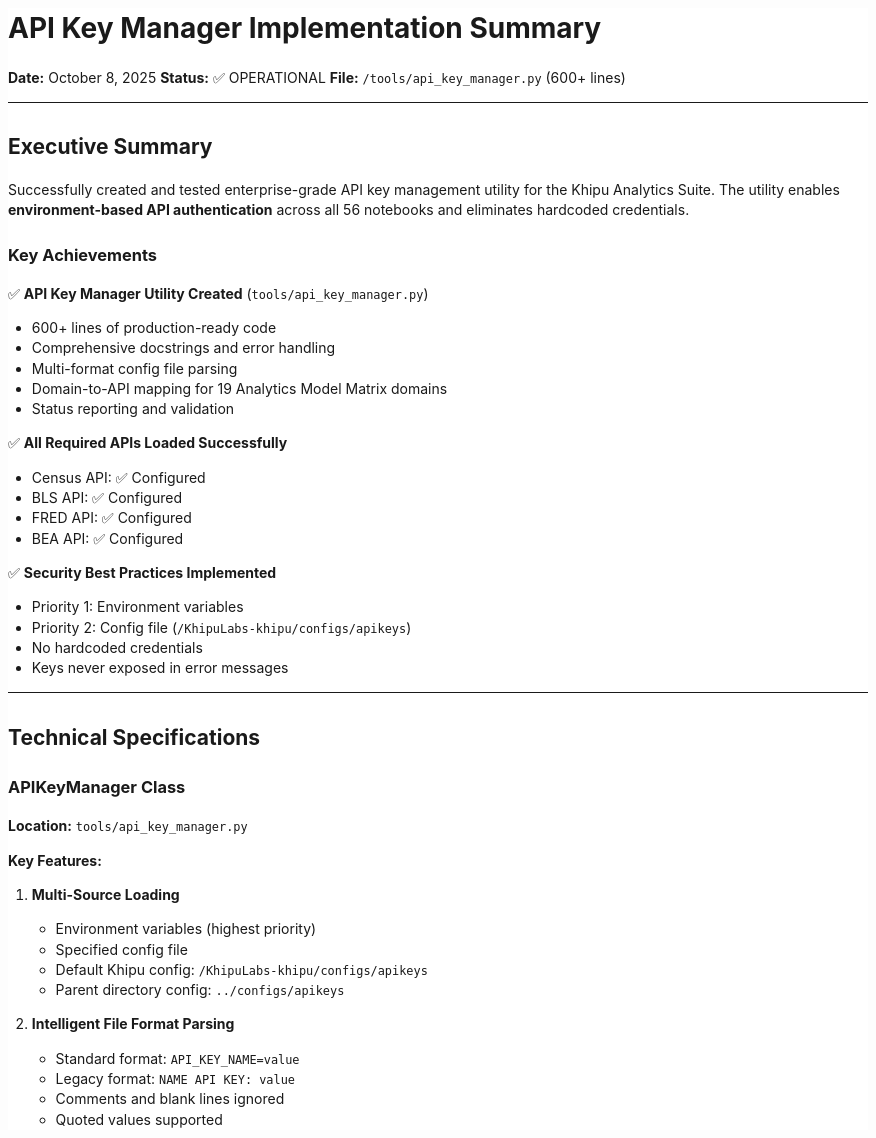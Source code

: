 # API Key Manager Implementation Summary

**Date:** October 8, 2025
**Status:** ✅ OPERATIONAL
**File:** `/tools/api_key_manager.py` (600+ lines)

---

## Executive Summary

Successfully created and tested enterprise-grade API key management utility for the Khipu Analytics Suite. The utility enables **environment-based API authentication** across all 56 notebooks and eliminates hardcoded credentials.

### Key Achievements

✅ **API Key Manager Utility Created** (`tools/api_key_manager.py`)
- 600+ lines of production-ready code
- Comprehensive docstrings and error handling
- Multi-format config file parsing
- Domain-to-API mapping for 19 Analytics Model Matrix domains
- Status reporting and validation

✅ **All Required APIs Loaded Successfully**
- Census API: ✅ Configured
- BLS API: ✅ Configured
- FRED API: ✅ Configured
- BEA API: ✅ Configured

✅ **Security Best Practices Implemented**
- Priority 1: Environment variables
- Priority 2: Config file (`/KhipuLabs-khipu/configs/apikeys`)
- No hardcoded credentials
- Keys never exposed in error messages

---

## Technical Specifications

### APIKeyManager Class

**Location:** `tools/api_key_manager.py`

**Key Features:**
1. **Multi-Source Loading**
   - Environment variables (highest priority)
   - Specified config file
   - Default Khipu config: `/KhipuLabs-khipu/configs/apikeys`
   - Parent directory config: `../configs/apikeys`

2. **Intelligent File Format Parsing**
   - Standard format: `API_KEY_NAME=value`
   - Legacy format: `NAME API KEY: value`
   - Comments and blank lines ignored
   - Quoted values supported
